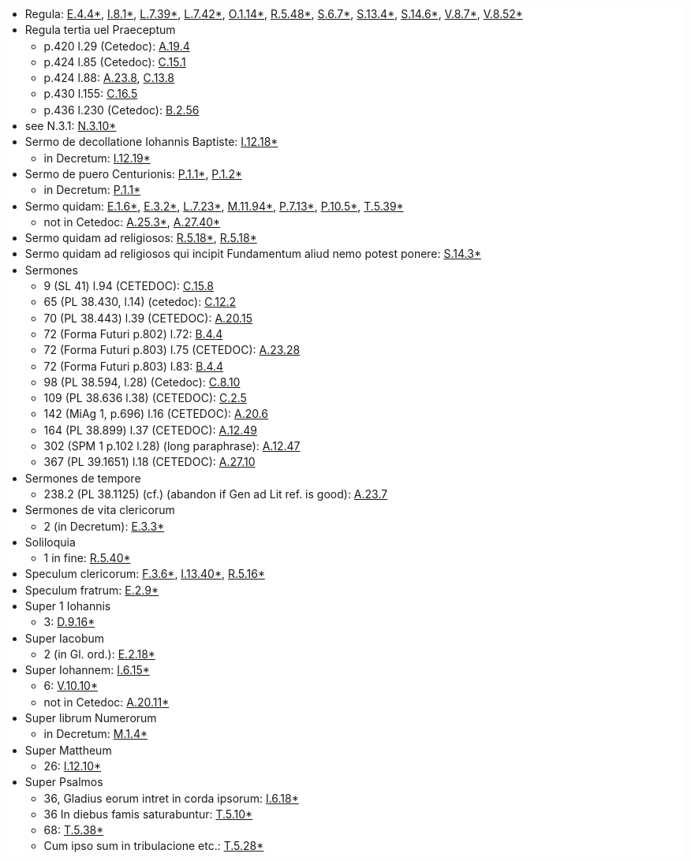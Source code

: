    - Regula: [E.4.4\*](../mirador.html?c=E.4&p=4), [I.8.1\*](../mirador.html?c=I.8&p=1), [L.7.39\*](../mirador.html?c=L.7&p=39), [L.7.42\*](../mirador.html?c=L.7&p=42), [O.1.14\*](../mirador.html?c=O.1&p=14), [R.5.48\*](../mirador.html?c=R.5&p=48), [S.6.7\*](../mirador.html?c=S.6&p=7), [S.13.4\*](../mirador.html?c=S.13&p=4), [S.14.6\*](../mirador.html?c=S.14&p=6), [V.8.7\*](../mirador.html?c=V.8&p=7), [V.8.52\*](../mirador.html?c=V.8&p=52)
   - Regula tertia uel Praeceptum
     - p.420 l.29 (Cetedoc): [A.19.4](../mirador.html?c=A.19&p=4)
     - p.424 l.85 (Cetedoc): [C.15.1](../mirador.html?c=C.15&p=1)
     - p.424 l.88: [A.23.8](../mirador.html?c=A.23&p=8), [C.13.8](../mirador.html?c=C.13&p=8)
     - p.430 l.155: [C.16.5](../mirador.html?c=C.16&p=5)
     - p.436 l.230 (Cetedoc): [B.2.56](../mirador.html?c=B.2&p=56)
   - see N.3.1: [N.3.10\*](../mirador.html?c=N.3&p=10)
   - Sermo de decollatione Iohannis Baptiste: [I.12.18\*](../mirador.html?c=I.12&p=18)
     - in Decretum: [I.12.19\*](../mirador.html?c=I.12&p=19)
   - Sermo de puero Centurionis: [P.1.1\*](../mirador.html?c=P.1&p=1), [P.1.2\*](../mirador.html?c=P.1&p=2)
     - in Decretum: [P.1.1\*](../mirador.html?c=P.1&p=1)
   - Sermo quidam: [E.1.6\*](../mirador.html?c=E.1&p=6), [E.3.2\*](../mirador.html?c=E.3&p=2), [L.7.23\*](../mirador.html?c=L.7&p=23), [M.11.94\*](../mirador.html?c=M.11&p=94), [P.7.13\*](../mirador.html?c=P.7&p=13), [P.10.5\*](../mirador.html?c=P.10&p=5), [T.5.39\*](../mirador.html?c=T.5&p=39)
     - not in Cetedoc: [A.25.3\*](../mirador.html?c=A.25&p=3), [A.27.40\*](../mirador.html?c=A.27&p=40)
   - Sermo quidam ad religiosos: [R.5.18\*](../mirador.html?c=R.5&p=18), [R.5.18\*](../mirador.html?c=R.5&p=18)
   - Sermo quidam ad religiosos qui incipit Fundamentum aliud nemo potest ponere: [S.14.3\*](../mirador.html?c=S.14&p=3)
   - Sermones
     - 9 (SL 41) l.94 (CETEDOC): [C.15.8](../mirador.html?c=C.15&p=8)
     - 65 (PL 38.430, l.14) (cetedoc): [C.12.2](../mirador.html?c=C.12&p=2)
     - 70 (PL 38.443) l.39 (CETEDOC): [A.20.15](../mirador.html?c=A.20&p=15)
     - 72 (Forma Futuri p.802) l.72: [B.4.4](../mirador.html?c=B.4&p=4)
     - 72 (Forma Futuri p.803) l.75 (CETEDOC): [A.23.28](../mirador.html?c=A.23&p=28)
     - 72 (Forma Futuri p.803) l.83: [B.4.4](../mirador.html?c=B.4&p=4)
     - 98 (PL 38.594, l.28) (Cetedoc): [C.8.10](../mirador.html?c=C.8&p=10)
     - 109 (PL 38.636 l.38) (CETEDOC): [C.2.5](../mirador.html?c=C.2&p=5)
     - 142 (MiAg 1, p.696) l.16 (CETEDOC): [A.20.6](../mirador.html?c=A.20&p=6)
     - 164 (PL 38.899) l.37 (CETEDOC): [A.12.49](../mirador.html?c=A.12&p=49)
     - 302 (SPM 1 p.102 l.28) (long paraphrase): [A.12.47](../mirador.html?c=A.12&p=47)
     - 367 (PL 39.1651) l.18 (CETEDOC): [A.27.10](../mirador.html?c=A.27&p=10)
   - Sermones de tempore
     - 238.2 (PL 38.1125) (cf.) (abandon if Gen ad Lit ref. is good): [A.23.7](../mirador.html?c=A.23&p=7)
   - Sermones de vita clericorum
     - 2 (in Decretum): [E.3.3\*](../mirador.html?c=E.3&p=3)
   - Soliloquia
     - 1 in fine: [R.5.40\*](../mirador.html?c=R.5&p=40)
   - Speculum clericorum: [F.3.6\*](../mirador.html?c=F.3&p=6), [I.13.40\*](../mirador.html?c=I.13&p=40), [R.5.16\*](../mirador.html?c=R.5&p=16)
   - Speculum fratrum: [E.2.9\*](../mirador.html?c=E.2&p=9)
   - Super 1 Iohannis
     - 3: [D.9.16\*](../mirador.html?c=D.9&p=16)
   - Super Iacobum
     - 2 (in Gl. ord.): [E.2.18\*](../mirador.html?c=E.2&p=18)
   - Super Iohannem: [I.6.15\*](../mirador.html?c=I.6&p=15)
     - 6: [V.10.10\*](../mirador.html?c=V.10&p=10)
     - not in Cetedoc: [A.20.11\*](../mirador.html?c=A.20&p=11)
   - Super librum Numerorum
     - in Decretum: [M.1.4\*](../mirador.html?c=M.1&p=4)
   - Super Mattheum
     - 26: [I.12.10\*](../mirador.html?c=I.12&p=10)
   - Super Psalmos
     - 36, Gladius eorum intret in corda ipsorum: [I.6.18\*](../mirador.html?c=I.6&p=18)
     - 36 In diebus famis saturabuntur: [T.5.10\*](../mirador.html?c=T.5&p=10)
     - 68: [T.5.38\*](../mirador.html?c=T.5&p=38)
     - Cum ipso sum in tribulacione etc.: [T.5.28\*](../mirador.html?c=T.5&p=28)